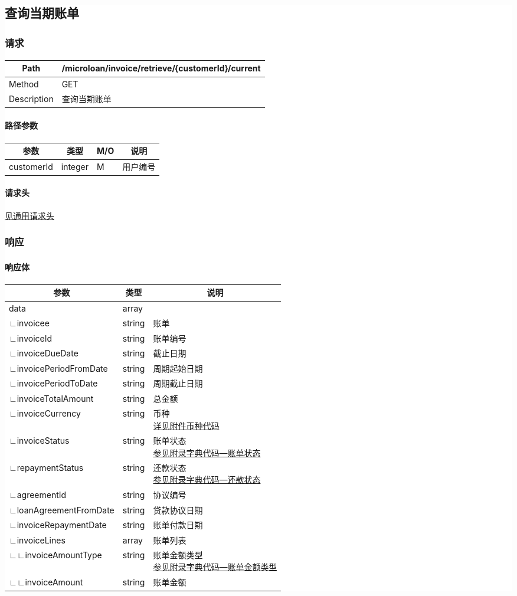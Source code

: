 ## 查询当期账单

### 请求

| Path        | /microloan/invoice/retrieve/{customerId}/current |
| ----------- | ------------------------------------------------ |
| Method      | GET                                              |
| Description | 查询当期账单                                     |

#### 路径参数

| 参数       | 类型    | M/O  | 说明     |
| ---------- | ------- | ---- | -------- |
| customerId | integer | M    | 用户编号 |

#### 请求头

[见通用请求头](#通用请求头)

### 响应

#### 响应体

| 参数                   | 类型   | 说明                                                        |
| ---------------------- | ------ | ----------------------------------------------------------- |
| data                   | array  |                                                             |
| ∟invoicee              | string | 账单                                                        |
| ∟invoiceId             | string | 账单编号                                                    |
| ∟invoiceDueDate        | string | 截止日期                                                    |
| ∟invoicePeriodFromDate | string | 周期起始日期                                                |
| ∟invoicePeriodToDate   | string | 周期截止日期                                                |
| ∟invoiceTotalAmount    | string | 总金额                                                      |
| ∟invoiceCurrency       | string | 币种<br/>[详见附件币种代码](#币种代码)                      |
| ∟invoiceStatus         | string | 账单状态<br/>[参见附录字典代码—账单状态](#字典代码)         |
| ∟repaymentStatus       | string | 还款状态<br/>[参见附录字典代码—还款状态](#字典代码)         |
| ∟agreementId           | string | 协议编号                                                    |
| ∟loanAgreementFromDate | string | 贷款协议日期                                                |
| ∟invoiceRepaymentDate  | string | 账单付款日期                                                |
| ∟invoiceLines          | array  | 账单列表                                                    |
| ∟∟invoiceAmountType    | string | 账单金额类型<br/>[参见附录字典代码—账单金额类型](#字典代码) |
| ∟∟invoiceAmount        | string | 账单金额                                                    |
